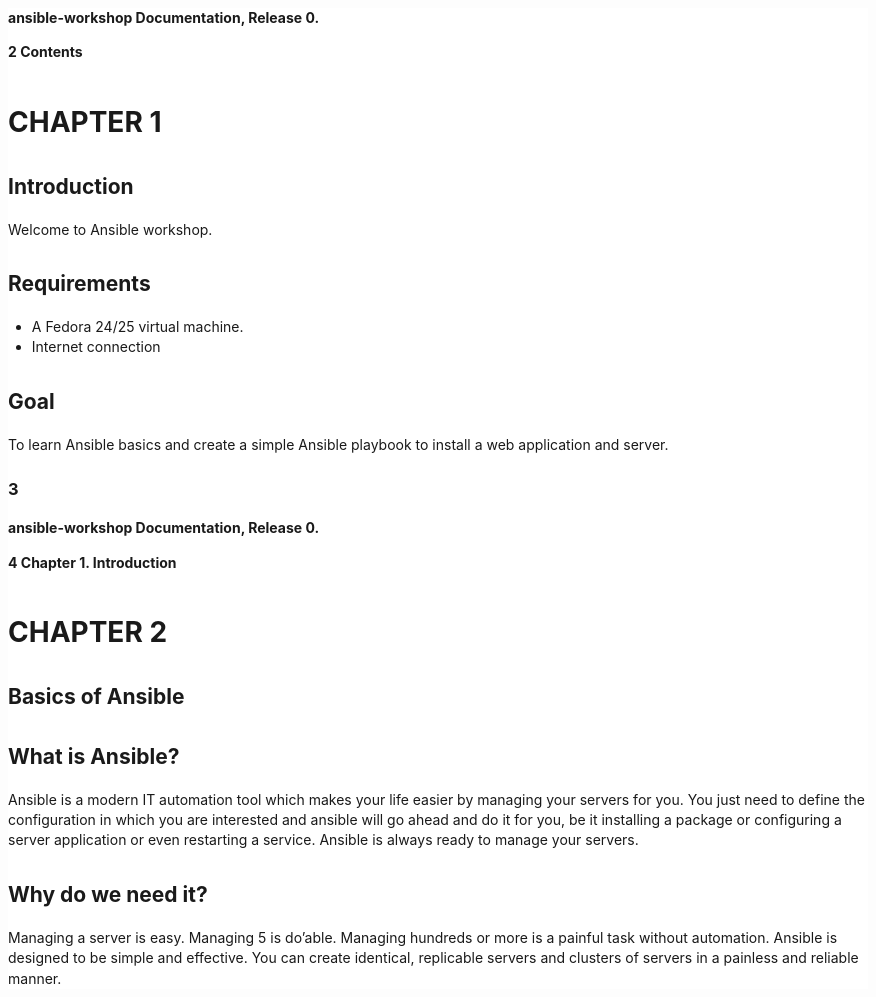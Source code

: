 
**ansible-workshop Documentation, Release 0.**

**2 Contents**


# CHAPTER 1

## Introduction

Welcome to Ansible workshop.

## Requirements

- A Fedora 24/25 virtual machine.
- Internet connection

## Goal

To learn Ansible basics and create a simple Ansible playbook to install a web application and server.

### 3


**ansible-workshop Documentation, Release 0.**

**4 Chapter 1. Introduction**


# CHAPTER 2

## Basics of Ansible

## What is Ansible?

Ansible is a modern IT automation tool which makes your life easier by managing your servers for you. You just need
to define the configuration in which you are interested and ansible will go ahead and do it for you, be it installing
a package or configuring a server application or even restarting a service. Ansible is always ready to manage your
servers.

## Why do we need it?

Managing a server is easy. Managing 5 is do’able. Managing hundreds or more is a painful task without automation.
Ansible is designed to be simple and effective. You can create identical, replicable servers and clusters of servers in a
painless and reliable manner.
